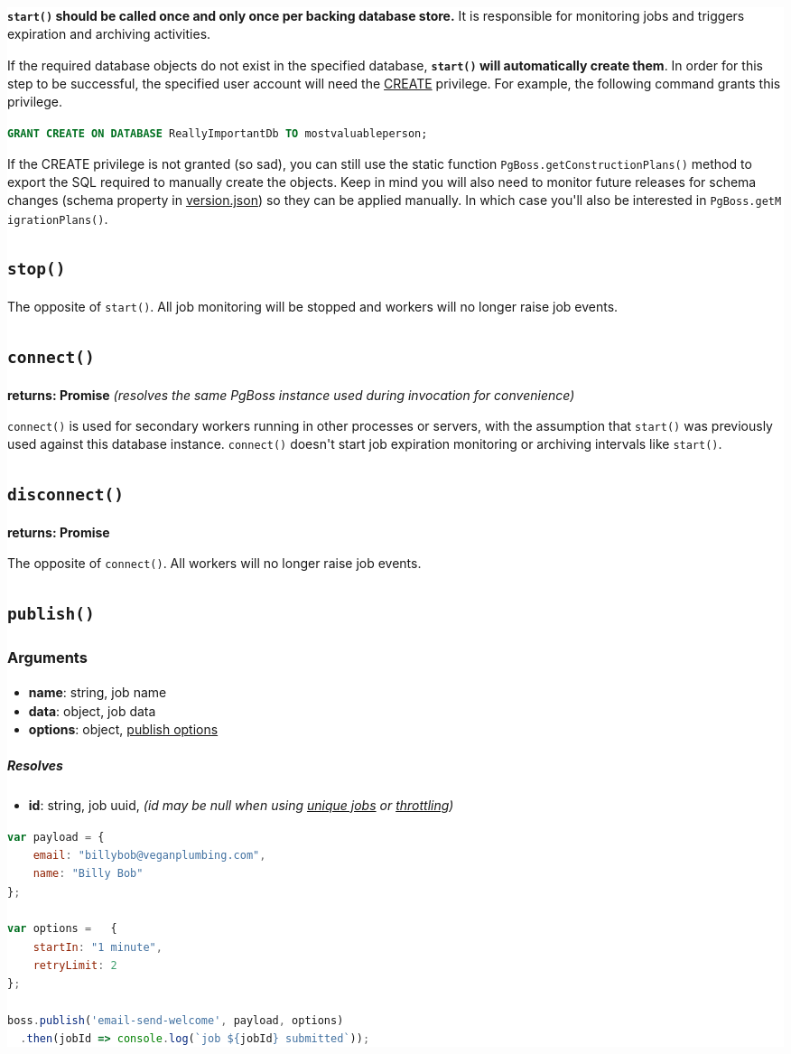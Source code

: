 **`start()` should be called once and only once per backing database store.** It is responsible for monitoring jobs and triggers expiration and archiving activities.

If the required database objects do not exist in the specified database, **`start()` will automatically create them**. In order for this step to be successful, the specified user account will need the [CREATE](http://www.postgresql.org/docs/9.5/static/sql-grant.html) privilege. For example, the following command grants this privilege.

```sql
GRANT CREATE ON DATABASE ReallyImportantDb TO mostvaluableperson;
```

If the CREATE privilege is not granted (so sad), you can still use the static function `PgBoss.getConstructionPlans()` method to export the SQL required to manually create the objects.  Keep in mind you will also need to monitor future releases for schema changes (schema property in [version.json](https://github.com/timgit/pg-boss/blob/master/version.json)) so they can be applied manually. In which case you'll also be interested in  `PgBoss.getMigrationPlans()`.

## `stop()`
The opposite of `start()`.  All job monitoring will be stopped and workers will no longer raise job events.

## `connect()`

**returns: Promise** *(resolves the same PgBoss instance used during invocation for convenience)*

`connect()` is used for secondary workers running in other processes or servers, with the assumption that `start()` was previously used against this database instance. `connect()` doesn't start job expiration monitoring or archiving intervals like `start()`.

## `disconnect()`

**returns: Promise**

The opposite of `connect()`.  All workers will no longer raise job events.

## `publish()`

### Arguments
- **name**: string, job name  
- **data**: object, job data  
- **options**: object, [publish options](https://github.com/timgit/pg-boss/wiki/Configuration#publish-options)

##### Resolves
- **id**: string, job uuid, *(id may be null when using [unique jobs](https://github.com/timgit/pg-boss/wiki/Configuration#unique-jobs) or [throttling](https://github.com/timgit/pg-boss/wiki/Configuration#throttled-jobs))*

```js
var payload = {
    email: "billybob@veganplumbing.com",
    name: "Billy Bob"
};

var options =   {
    startIn: "1 minute",
    retryLimit: 2
};

boss.publish('email-send-welcome', payload, options)
  .then(jobId => console.log(`job ${jobId} submitted`));
```
